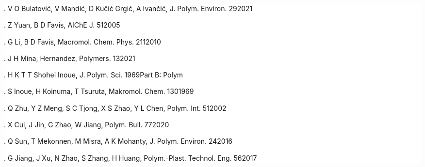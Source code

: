 . V O Bulatović, V Mandić, D Kučić Grgić, A Ivančić, J. Polym. Environ. 292021

. Z Yuan, B D Favis, AIChE J. 512005

. G Li, B D Favis, Macromol. Chem. Phys. 2112010

. J H Mina, Hernandez, Polymers. 132021

. H K T T Shohei Inoue, J. Polym. Sci. 1969Part B: Polym

. S Inoue, H Koinuma, T Tsuruta, Makromol. Chem. 1301969

. Q Zhu, Y Z Meng, S C Tjong, X S Zhao, Y L Chen, Polym. Int. 512002

. X Cui, J Jin, G Zhao, W Jiang, Polym. Bull. 772020

. Q Sun, T Mekonnen, M Misra, A K Mohanty, J. Polym. Environ. 242016

. G Jiang, J Xu, N Zhao, S Zhang, H Huang, Polym.-Plast. Technol. Eng. 562017


